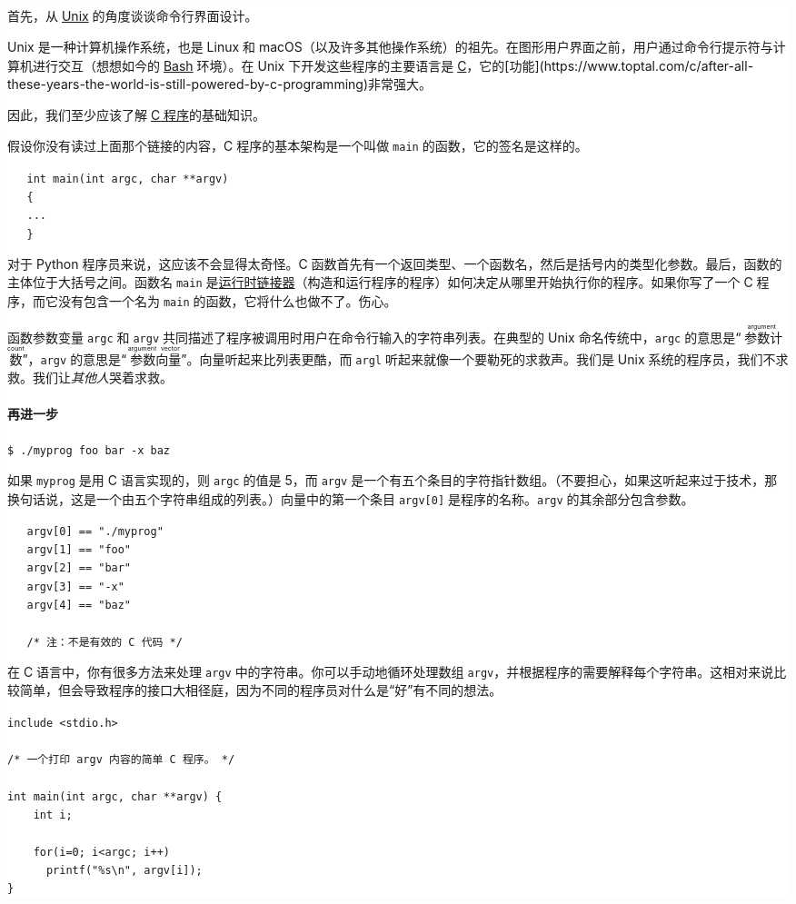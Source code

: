 首先，从 [Unix](https://en.wikipedia.org/wiki/Unix) 的角度谈谈命令行界面设计。


Unix 是一种计算机操作系统，也是 Linux 和 macOS（以及许多其他操作系统）的祖先。在图形用户界面之前，用户通过命令行提示符与计算机进行交互（想想如今的 [Bash](https://www.gnu.org/software/bash/) 环境）。在 Unix 下开发这些程序的主要语言是 [C](https://en.wikipedia.org/wiki/C_(programming_language))，它的[功能](https://www.toptal.com/c/after-all-these-years-the-world-is-still-powered-by-c-programming)非常强大。


因此，我们至少应该了解 [C 程序](https://opensource.com/article/19/5/how-write-good-c-main-function)的基础知识。


假设你没有读过上面那个链接的内容，C 程序的基本架构是一个叫做 `main` 的函数，它的签名是这样的。



```
   int main(int argc, char **argv)
   {
   ...
   }
```

对于 Python 程序员来说，这应该不会显得太奇怪。C 函数首先有一个返回类型、一个函数名，然后是括号内的类型化参数。最后，函数的主体位于大括号之间。函数名 `main` 是[运行时链接器](https://en.wikipedia.org/wiki/Dynamic_linker)（构造和运行程序的程序）如何决定从哪里开始执行你的程序。如果你写了一个 C 程序，而它没有包含一个名为 `main` 的函数，它将什么也做不了。伤心。


函数参数变量 `argc` 和 `argv` 共同描述了程序被调用时用户在命令行输入的字符串列表。在典型的 Unix 命名传统中，`argc` 的意思是“<ruby> 参数计数 <rt>  argument count </rt></ruby>”，`argv` 的意思是“<ruby> 参数向量 <rt>  argument vector </rt></ruby>”。向量听起来比列表更酷，而 `argl` 听起来就像一个要勒死的求救声。我们是 Unix 系统的程序员，我们不求救。我们让*其他人*哭着求救。


#### 再进一步



```
$ ./myprog foo bar -x baz
```

如果 `myprog` 是用 C 语言实现的，则 `argc` 的值是 5，而 `argv` 是一个有五个条目的字符指针数组。（不要担心，如果这听起来过于技术，那换句话说，这是一个由五个字符串组成的列表。）向量中的第一个条目 `argv[0]` 是程序的名称。`argv` 的其余部分包含参数。



```
   argv[0] == "./myprog"
   argv[1] == "foo"
   argv[2] == "bar"
   argv[3] == "-x"
   argv[4] == "baz"
   
   /* 注：不是有效的 C 代码 */
```

在 C 语言中，你有很多方法来处理 `argv` 中的字符串。你可以手动地循环处理数组 `argv`，并根据程序的需要解释每个字符串。这相对来说比较简单，但会导致程序的接口大相径庭，因为不同的程序员对什么是“好”有不同的想法。



```
include <stdio.h>

/* 一个打印 argv 内容的简单 C 程序。 */

int main(int argc, char **argv) {
    int i;
   
    for(i=0; i<argc; i++)
      printf("%s\n", argv[i]);
}
```
